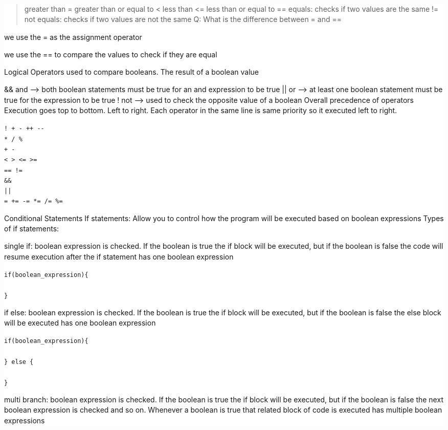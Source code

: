   > greater than
  >= greater than or equal to
  < less than
  <= less than or equal to
  == equals: checks if two values are the same
  != not equals: checks if two values are not the same
Q: What is the difference between = and ==

we use the = as the assignment operator

we use the == to compare the values to check if they are equal

Logical Operators
used to compare booleans. The result of a boolean value

  && and --> both boolean statements must be true for an and expression to be true
  || or --> at least one boolean statement must be true for the expression to be true
  ! not --> used to check the opposite value of a boolean
Overall precedence of operators
  Execution goes top to bottom. Left to right. Each operator in the same line is same priority so it executed left to right.

    ! + - ++ --
    * / %
    + -
    < > <= >=
    == !=
    &&
    ||
    = += -= *= /= %=
Conditional Statements
If statements: Allow you to control how the program will be executed based on boolean expressions
Types of if statements:

single if: boolean expression is checked. If the boolean is true the if block will be executed, but if the boolean is false the code will resume execution after the if statement
has one boolean expression

```
if(boolean_expression){

}
```
if else: boolean expression is checked. If the boolean is true the if block will be executed, but if the boolean is false the else block will be executed
has one boolean expression

```
if(boolean_expression){

} else {

}
```
multi branch: boolean expression is checked. If the boolean is true the if block will be executed, but if the boolean is false the next boolean expression is checked and so on. Whenever a boolean is true that related block of code is executed
has multiple boolean expressions
